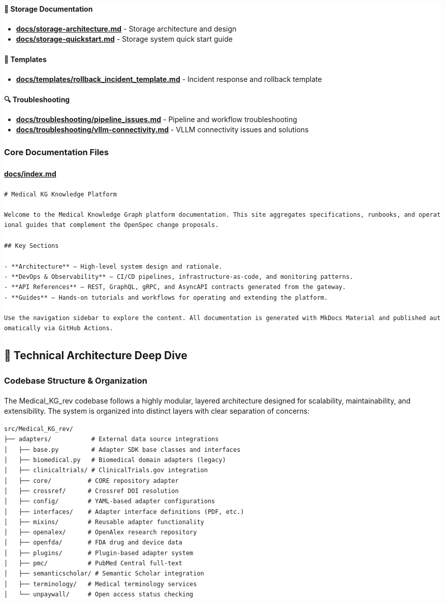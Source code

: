 #### **💾 Storage Documentation**

- **[docs/storage-architecture.md](docs/storage-architecture.md)** - Storage architecture and design
- **[docs/storage-quickstart.md](docs/storage-quickstart.md)** - Storage system quick start guide

#### **🔧 Templates**

- **[docs/templates/rollback_incident_template.md](docs/templates/rollback_incident_template.md)** - Incident response and rollback template

#### **🔍 Troubleshooting**

- **[docs/troubleshooting/pipeline_issues.md](docs/troubleshooting/pipeline_issues.md)** - Pipeline and workflow troubleshooting
- **[docs/troubleshooting/vllm-connectivity.md](docs/troubleshooting/vllm-connectivity.md)** - VLLM connectivity issues and solutions

### Core Documentation Files

#### **[docs/index.md](docs/index.md)**

```
# Medical KG Knowledge Platform

Welcome to the Medical Knowledge Graph platform documentation. This site aggregates specifications, runbooks, and operational guides that complement the OpenSpec change proposals.

## Key Sections

- **Architecture** – High-level system design and rationale.
- **DevOps & Observability** – CI/CD pipelines, infrastructure-as-code, and monitoring patterns.
- **API References** – REST, GraphQL, gRPC, and AsyncAPI contracts generated from the gateway.
- **Guides** – Hands-on tutorials and workflows for operating and extending the platform.

Use the navigation sidebar to explore the content. All documentation is generated with MkDocs Material and published automatically via GitHub Actions.
```

## 🔧 Technical Architecture Deep Dive

### **Codebase Structure & Organization**

The Medical_KG_rev codebase follows a highly modular, layered architecture designed for scalability, maintainability, and extensibility. The system is organized into distinct layers with clear separation of concerns:

```
src/Medical_KG_rev/
├── adapters/           # External data source integrations
│   ├── base.py         # Adapter SDK base classes and interfaces
│   ├── biomedical.py   # Biomedical domain adapters (legacy)
│   ├── clinicaltrials/ # ClinicalTrials.gov integration
│   ├── core/          # CORE repository adapter
│   ├── crossref/      # Crossref DOI resolution
│   ├── config/        # YAML-based adapter configurations
│   ├── interfaces/    # Adapter interface definitions (PDF, etc.)
│   ├── mixins/        # Reusable adapter functionality
│   ├── openalex/      # OpenAlex research repository
│   ├── openfda/       # FDA drug and device data
│   ├── plugins/       # Plugin-based adapter system
│   ├── pmc/           # PubMed Central full-text
│   ├── semanticscholar/ # Semantic Scholar integration
│   ├── terminology/   # Medical terminology services
│   └── unpaywall/     # Open access status checking
```